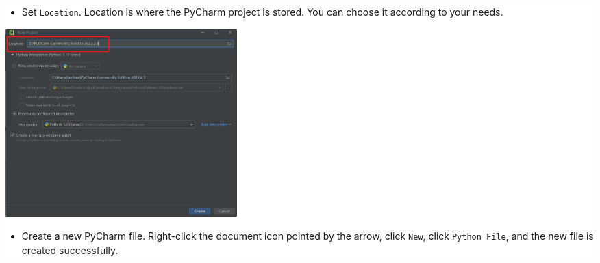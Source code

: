 * Set `Location`. Location is where the PyCharm project is stored. You can choose it according to your needs.

<img src="../../../resource\3-FunctionsAndApplications\6.developmentGuide\python\build/location1.jpg" style="zoom: 33%;" />

* Create a new PyCharm file. Right-click the document icon pointed by the arrow, click `New`, click `Python File`, and the new file is created successfully.
